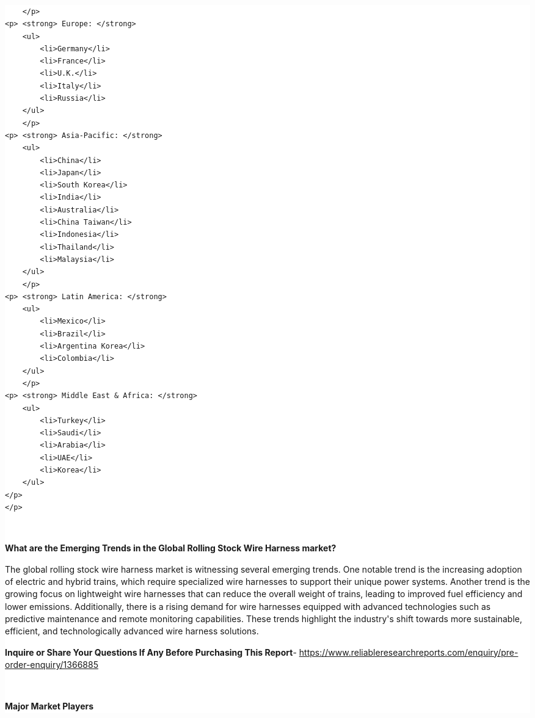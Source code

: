         </p> 
    <p> <strong> Europe: </strong>
        <ul>
            <li>Germany</li>
            <li>France</li>
            <li>U.K.</li>
            <li>Italy</li>
            <li>Russia</li>
        </ul>
        </p> 
    <p> <strong> Asia-Pacific: </strong>
        <ul>
            <li>China</li>
            <li>Japan</li>
            <li>South Korea</li>
            <li>India</li>
            <li>Australia</li>
            <li>China Taiwan</li>
            <li>Indonesia</li>
            <li>Thailand</li>
            <li>Malaysia</li>
        </ul>
        </p> 
    <p> <strong> Latin America: </strong>
        <ul>
            <li>Mexico</li>
            <li>Brazil</li>
            <li>Argentina Korea</li>
            <li>Colombia</li>
        </ul>
        </p> 
    <p> <strong> Middle East & Africa: </strong>
        <ul>
            <li>Turkey</li>
            <li>Saudi</li>
            <li>Arabia</li>
            <li>UAE</li>
            <li>Korea</li>
        </ul>
    </p>
    </p>
<p>&nbsp;</p>
<p><strong>What are the Emerging Trends in the Global Rolling Stock Wire Harness market?</strong></p>
<p><p>The global rolling stock wire harness market is witnessing several emerging trends. One notable trend is the increasing adoption of electric and hybrid trains, which require specialized wire harnesses to support their unique power systems. Another trend is the growing focus on lightweight wire harnesses that can reduce the overall weight of trains, leading to improved fuel efficiency and lower emissions. Additionally, there is a rising demand for wire harnesses equipped with advanced technologies such as predictive maintenance and remote monitoring capabilities. These trends highlight the industry's shift towards more sustainable, efficient, and technologically advanced wire harness solutions.</p></p>
<p><strong>Inquire or Share Your Questions If Any Before Purchasing This Report</strong>- <a href="https://www.reliableresearchreports.com/enquiry/pre-order-enquiry/1366885">https://www.reliableresearchreports.com/enquiry/pre-order-enquiry/1366885</a></p>
<p>&nbsp;</p>
<p><strong>Major Market Players</strong></p>